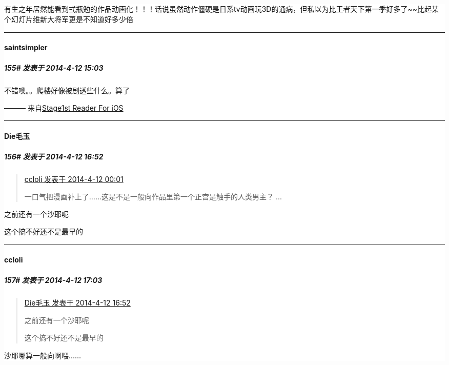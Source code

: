 


有生之年居然能看到弍瓶勉的作品动画化！！！话说虽然动作僵硬是日系tv动画玩3D的通病，但私以为比王者天下第一季好多了~~比起某个幻灯片维新大将军更是不知道好多少倍







*****

####  saintsimpler  
##### 155#       发表于 2014-4-12 15:03




不错噢。。爬楼好像被剧透些什么。算了

——— 来自[Stage1st Reader For iOS](http://itunes.apple.com/us/app/stage1st-reader/id509916119?mt=8)







*****

####  Die毛玉  
##### 156#       发表于 2014-4-12 16:52



<blockquote><a href="httphttps://bbs.saraba1st.com/2b/forum.php?mod=redirect&amp;goto=findpost&amp;pid=25054440&amp;ptid=1014335" target="_blank">ccloli 发表于 2014-4-12 00:01</a>

一口气把漫画补上了……这是不是一般向作品里第一个正宫是触手的人类男主？ ...</blockquote>
之前还有一个沙耶呢

这个搞不好还不是最早的







*****

####  ccloli  
##### 157#       发表于 2014-4-12 17:03



<blockquote><a href="httphttps://bbs.saraba1st.com/2b/forum.php?mod=redirect&amp;goto=findpost&amp;pid=25058922&amp;ptid=1014335" target="_blank">Die毛玉 发表于 2014-4-12 16:52</a>

之前还有一个沙耶呢

这个搞不好还不是最早的</blockquote>
沙耶哪算一般向啊喂……






